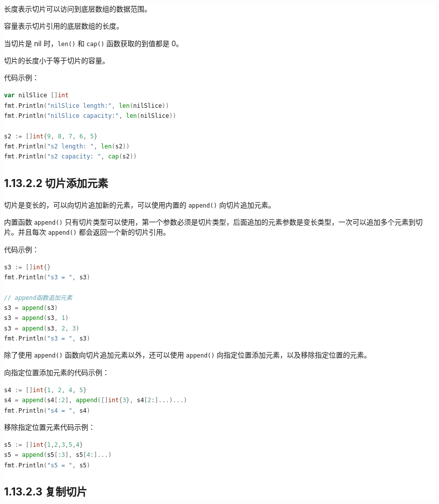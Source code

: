 长度表示切片可以访问到底层数组的数据范围。

容量表示切片引用的底层数组的长度。

当切片是 nil 时，`len()` 和 `cap()` 函数获取的到值都是 0。

切片的长度小于等于切片的容量。

代码示例：

```go
var nilSlice []int
fmt.Println("nilSlice length:", len(nilSlice))
fmt.Println("nilSlice capacity:", len(nilSlice))

s2 := []int{9, 8, 7, 6, 5}
fmt.Println("s2 length: ", len(s2))
fmt.Println("s2 capacity: ", cap(s2))
```

## 1.13.2.2 切片添加元素

切片是变长的，可以向切片追加新的元素，可以使用内置的 `append()` 向切片追加元素。

内置函数 `append()` 只有切片类型可以使用，第一个参数必须是切片类型，后面追加的元素参数是变长类型，一次可以追加多个元素到切片。并且每次 `append()` 都会返回一个新的切片引用。

代码示例：

```go
s3 := []int{}
fmt.Println("s3 = ", s3)

// append函数追加元素
s3 = append(s3)
s3 = append(s3, 1)
s3 = append(s3, 2, 3)
fmt.Println("s3 = ", s3)
```

除了使用 `append()` 函数向切片追加元素以外，还可以使用 `append()` 向指定位置添加元素，以及移除指定位置的元素。

向指定位置添加元素的代码示例：

```go
s4 := []int{1, 2, 4, 5}
s4 = append(s4[:2], append([]int{3}, s4[2:]...)...)
fmt.Println("s4 = ", s4)
```

移除指定位置元素代码示例：

```go
s5 := []int{1,2,3,5,4}
s5 = append(s5[:3], s5[4:]...)
fmt.Println("s5 = ", s5)
```

## 1.13.2.3 复制切片
